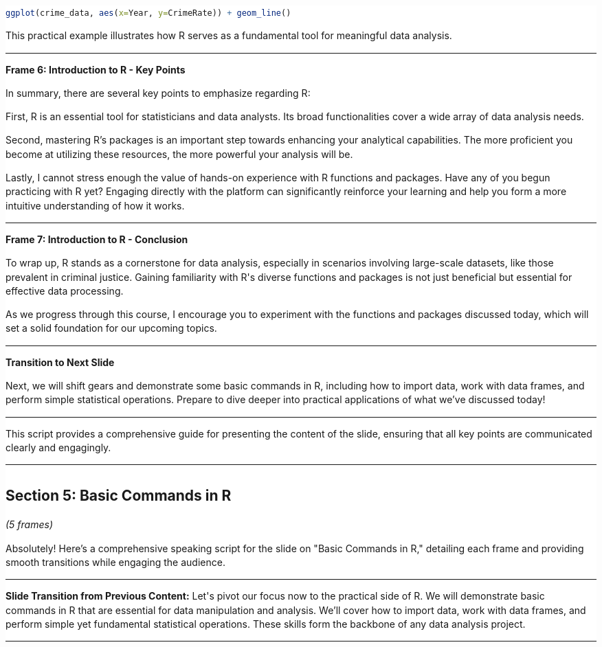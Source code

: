 ```R
ggplot(crime_data, aes(x=Year, y=CrimeRate)) + geom_line()
```

This practical example illustrates how R serves as a fundamental tool for meaningful data analysis.

---

**Frame 6: Introduction to R - Key Points**

In summary, there are several key points to emphasize regarding R: 

First, R is an essential tool for statisticians and data analysts. Its broad functionalities cover a wide array of data analysis needs. 

Second, mastering R’s packages is an important step towards enhancing your analytical capabilities. The more proficient you become at utilizing these resources, the more powerful your analysis will be.

Lastly, I cannot stress enough the value of hands-on experience with R functions and packages. Have any of you begun practicing with R yet? Engaging directly with the platform can significantly reinforce your learning and help you form a more intuitive understanding of how it works.

---

**Frame 7: Introduction to R - Conclusion**

To wrap up, R stands as a cornerstone for data analysis, especially in scenarios involving large-scale datasets, like those prevalent in criminal justice. Gaining familiarity with R's diverse functions and packages is not just beneficial but essential for effective data processing. 

As we progress through this course, I encourage you to experiment with the functions and packages discussed today, which will set a solid foundation for our upcoming topics. 

---

**Transition to Next Slide**

Next, we will shift gears and demonstrate some basic commands in R, including how to import data, work with data frames, and perform simple statistical operations. Prepare to dive deeper into practical applications of what we’ve discussed today!

---

This script provides a comprehensive guide for presenting the content of the slide, ensuring that all key points are communicated clearly and engagingly.

---

## Section 5: Basic Commands in R
*(5 frames)*

Absolutely! Here’s a comprehensive speaking script for the slide on "Basic Commands in R," detailing each frame and providing smooth transitions while engaging the audience.

---

**Slide Transition from Previous Content:**
Let's pivot our focus now to the practical side of R. We will demonstrate basic commands in R that are essential for data manipulation and analysis. We’ll cover how to import data, work with data frames, and perform simple yet fundamental statistical operations. These skills form the backbone of any data analysis project.

---
